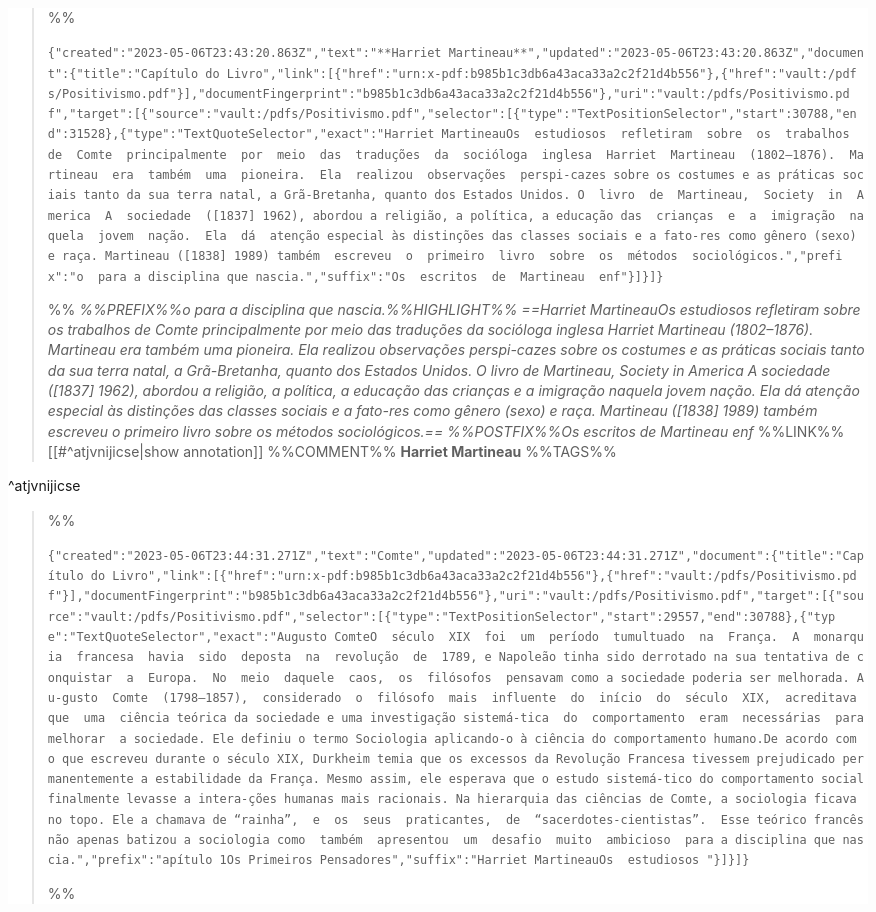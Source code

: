 
>%%
>```annotation-json
>{"created":"2023-05-06T23:43:20.863Z","text":"**Harriet Martineau**","updated":"2023-05-06T23:43:20.863Z","document":{"title":"Capítulo do Livro","link":[{"href":"urn:x-pdf:b985b1c3db6a43aca33a2c2f21d4b556"},{"href":"vault:/pdfs/Positivismo.pdf"}],"documentFingerprint":"b985b1c3db6a43aca33a2c2f21d4b556"},"uri":"vault:/pdfs/Positivismo.pdf","target":[{"source":"vault:/pdfs/Positivismo.pdf","selector":[{"type":"TextPositionSelector","start":30788,"end":31528},{"type":"TextQuoteSelector","exact":"Harriet MartineauOs  estudiosos  refletiram  sobre  os  trabalhos  de  Comte  principalmente  por  meio  das  traduções  da  socióloga  inglesa  Harriet  Martineau  (1802–1876).  Martineau  era  também  uma  pioneira.  Ela  realizou  observações  perspi-cazes sobre os costumes e as práticas sociais tanto da sua terra natal, a Grã-Bretanha, quanto dos Estados Unidos. O  livro  de  Martineau,  Society  in  America  A  sociedade  ([1837] 1962), abordou a religião, a política, a educação das  crianças  e  a  imigração  naquela  jovem  nação.  Ela  dá  atenção especial às distinções das classes sociais e a fato-res como gênero (sexo) e raça. Martineau ([1838] 1989) também  escreveu  o  primeiro  livro  sobre  os  métodos  sociológicos.","prefix":"o  para a disciplina que nascia.","suffix":"Os  escritos  de  Martineau  enf"}]}]}
>```
>%%
>*%%PREFIX%%o  para a disciplina que nascia.%%HIGHLIGHT%% ==Harriet MartineauOs  estudiosos  refletiram  sobre  os  trabalhos  de  Comte  principalmente  por  meio  das  traduções  da  socióloga  inglesa  Harriet  Martineau  (1802–1876).  Martineau  era  também  uma  pioneira.  Ela  realizou  observações  perspi-cazes sobre os costumes e as práticas sociais tanto da sua terra natal, a Grã-Bretanha, quanto dos Estados Unidos. O  livro  de  Martineau,  Society  in  America  A  sociedade  ([1837] 1962), abordou a religião, a política, a educação das  crianças  e  a  imigração  naquela  jovem  nação.  Ela  dá  atenção especial às distinções das classes sociais e a fato-res como gênero (sexo) e raça. Martineau ([1838] 1989) também  escreveu  o  primeiro  livro  sobre  os  métodos  sociológicos.== %%POSTFIX%%Os  escritos  de  Martineau  enf*
>%%LINK%%[[#^atjvnijicse|show annotation]]
>%%COMMENT%%
>**Harriet Martineau**
>%%TAGS%%
>
^atjvnijicse


>%%
>```annotation-json
>{"created":"2023-05-06T23:44:31.271Z","text":"Comte","updated":"2023-05-06T23:44:31.271Z","document":{"title":"Capítulo do Livro","link":[{"href":"urn:x-pdf:b985b1c3db6a43aca33a2c2f21d4b556"},{"href":"vault:/pdfs/Positivismo.pdf"}],"documentFingerprint":"b985b1c3db6a43aca33a2c2f21d4b556"},"uri":"vault:/pdfs/Positivismo.pdf","target":[{"source":"vault:/pdfs/Positivismo.pdf","selector":[{"type":"TextPositionSelector","start":29557,"end":30788},{"type":"TextQuoteSelector","exact":"Augusto ComteO  século  XIX  foi  um  período  tumultuado  na  França.  A  monarquia  francesa  havia  sido  deposta  na  revolução  de  1789, e Napoleão tinha sido derrotado na sua tentativa de conquistar  a  Europa.  No  meio  daquele  caos,  os  filósofos  pensavam como a sociedade poderia ser melhorada. Au-gusto  Comte  (1798–1857),  considerado  o  filósofo  mais  influente  do  início  do  século  XIX,  acreditava  que  uma  ciência teórica da sociedade e uma investigação sistemá-tica  do  comportamento  eram  necessárias  para  melhorar  a sociedade. Ele definiu o termo Sociologia aplicando-o à ciência do comportamento humano.De acordo com o que escreveu durante o século XIX, Durkheim temia que os excessos da Revolução Francesa tivessem prejudicado permanentemente a estabilidade da França. Mesmo assim, ele esperava que o estudo sistemá-tico do comportamento social finalmente levasse a intera-ções humanas mais racionais. Na hierarquia das ciências de Comte, a sociologia ficava no topo. Ele a chamava de “rainha”,  e  os  seus  praticantes,  de  “sacerdotes-cientistas”.  Esse teórico francês não apenas batizou a sociologia como  também  apresentou  um  desafio  muito  ambicioso  para a disciplina que nascia.","prefix":"apítulo 1Os Primeiros Pensadores","suffix":"Harriet MartineauOs  estudiosos "}]}]}
>```
>%%